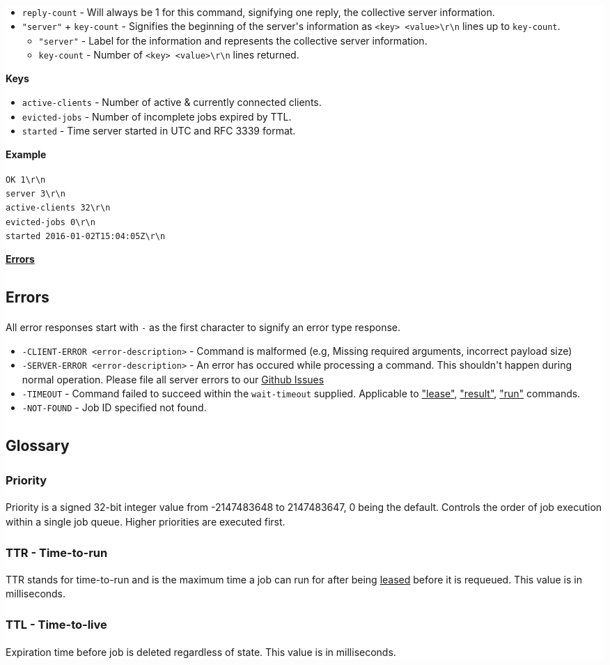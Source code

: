 * `reply-count` - Will always be 1 for this command, signifying one reply, the collective server information.
* `"server"` + `key-count` -  Signifies the beginning of the server's information as `<key> <value>\r\n` lines up to `key-count`.
	* `"server"` - Label for the information and represents the collective server information.
	* `key-count` - Number of `<key> <value>\r\n` lines returned.

**Keys**

* `active-clients` - Number of active & currently connected clients.
* `evicted-jobs` - Number of incomplete jobs expired by TTL.
* `started` - Time server started in UTC and RFC 3339 format.

**Example**

```text
OK 1\r\n
server 3\r\n
active-clients 32\r\n
evicted-jobs 0\r\n
started 2016-01-02T15:04:05Z\r\n
```

[**Errors**](#errors)

## Errors

All error responses start with `-` as the first character to signify an error type response.

* `-CLIENT-ERROR <error-description>` - Command is malformed (e.g, Missing required arguments, incorrect payload size)
* `-SERVER-ERROR <error-description>` - An error has occured while processing a command. This shouldn't happen during normal operation. Please file all server errors to our [Github Issues](https://github.com/iamduo/workq/issues)
* `-TIMEOUT` - Command failed to succeed within the `wait-timeout` supplied. Applicable to ["lease"](#lease), ["result"](#result), ["run"](#run) commands.
* `-NOT-FOUND` - Job ID specified not found.

## Glossary

### Priority

Priority is a signed 32-bit integer value from -2147483648 to 2147483647, 0 being the default. Controls the order of job execution within a single job queue. Higher priorities are executed first.

### TTR - Time-to-run

TTR stands for time-to-run and is the maximum time a job can run for after being [leased](#lease) before it is requeued. This value is in milliseconds.

### TTL - Time-to-live

Expiration time before job is deleted regardless of state. This value is in milliseconds.
